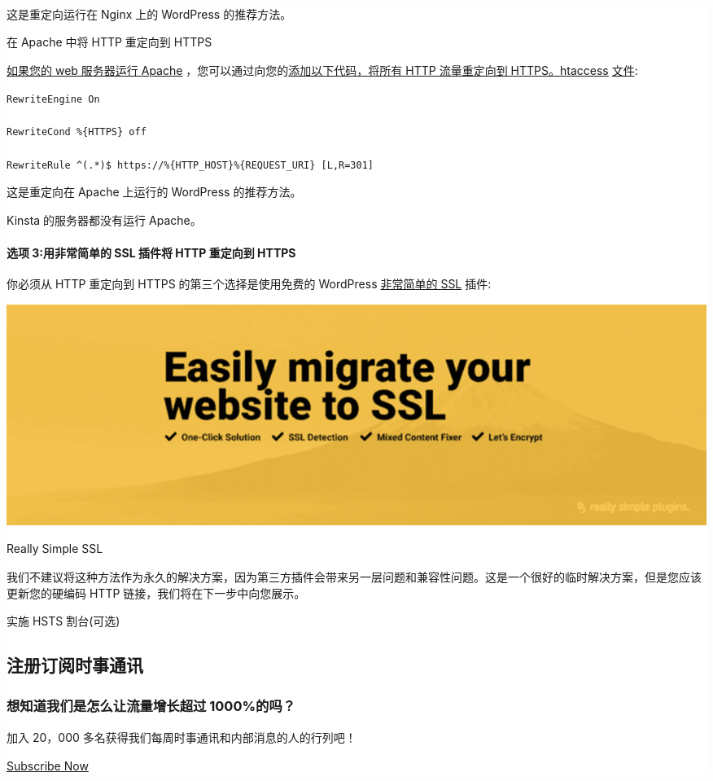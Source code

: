 这是重定向运行在 Nginx 上的 WordPress 的推荐方法。

在 Apache 中将 HTTP 重定向到 HTTPS

[如果您的 web 服务器运行 Apache](https://kinsta.com/knowledgebase/what-is-apache/) ，您可以通过向您的[添加以下代码，将所有 HTTP 流量重定向到 HTTPS。htaccess](https://kinsta.com/knowledgebase/wordpress-htaccess-file/) [文件](https://kinsta.com/knowledgebase/wordpress-htaccess-file/):

```
RewriteEngine On

RewriteCond %{HTTPS} off

RewriteRule ^(.*)$ https://%{HTTP_HOST}%{REQUEST_URI} [L,R=301]
```

这是重定向在 Apache 上运行的 WordPress 的推荐方法。

Kinsta 的服务器都没有运行 Apache。

#### **选项 3:用非常简单的 SSL 插件将 HTTP 重定向到 HTTPS**

你必须从 HTTP 重定向到 HTTPS 的第三个选择是使用免费的 WordPress [非常简单的 SSL](https://wordpress.org/plugins/really-simple-ssl/) 插件:

![Really Simple SSL plugin](img/04281808aaa98c1301a30586f87579a6.png)

Really Simple SSL



我们不建议将这种方法作为永久的解决方案，因为第三方插件会带来另一层问题和兼容性问题。这是一个很好的临时解决方案，但是您应该更新您的硬编码 HTTP 链接，我们将在下一步中向您展示。

实施 HSTS 割台(可选)

## 注册订阅时事通讯



### 想知道我们是怎么让流量增长超过 1000%的吗？

加入 20，000 多名获得我们每周时事通讯和内部消息的人的行列吧！

[Subscribe Now](#newsletter)
